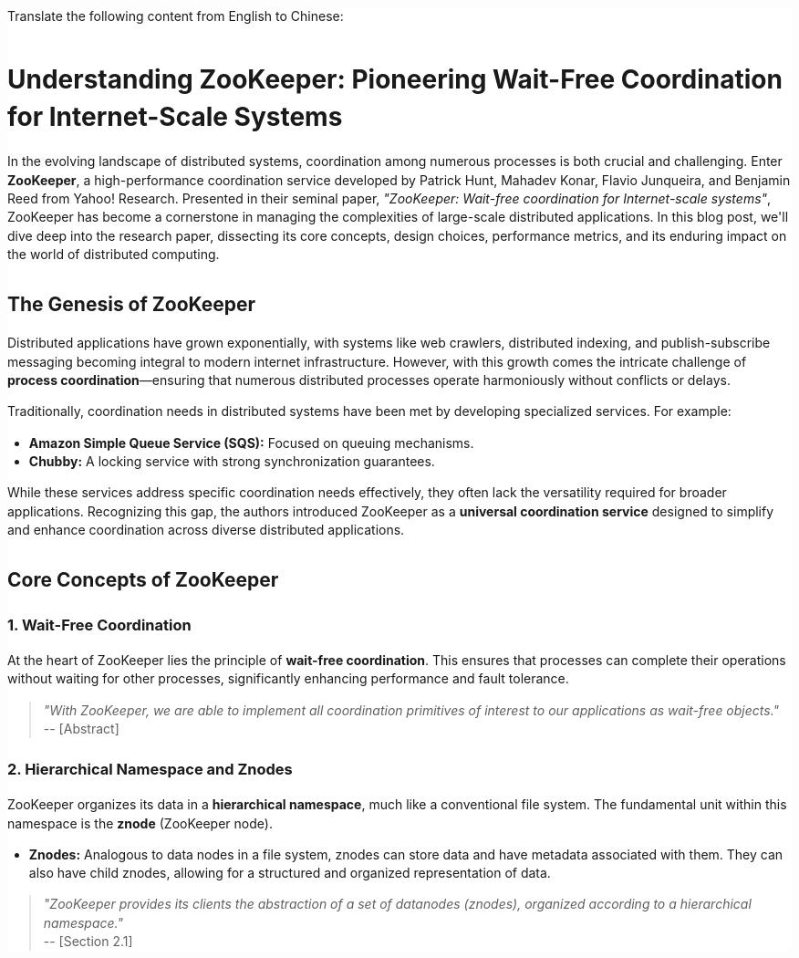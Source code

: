 Translate the following content from English to Chinese:

# Understanding ZooKeeper: Pioneering Wait-Free Coordination for Internet-Scale Systems

In the evolving landscape of distributed systems, coordination among numerous processes is both crucial and challenging. Enter **ZooKeeper**, a high-performance coordination service developed by Patrick Hunt, Mahadev Konar, Flavio Junqueira, and Benjamin Reed from Yahoo! Research. Presented in their seminal paper, *"ZooKeeper: Wait-free coordination for Internet-scale systems"*, ZooKeeper has become a cornerstone in managing the complexities of large-scale distributed applications. In this blog post, we'll dive deep into the research paper, dissecting its core concepts, design choices, performance metrics, and its enduring impact on the world of distributed computing.

## The Genesis of ZooKeeper

Distributed applications have grown exponentially, with systems like web crawlers, distributed indexing, and publish-subscribe messaging becoming integral to modern internet infrastructure. However, with this growth comes the intricate challenge of **process coordination**—ensuring that numerous distributed processes operate harmoniously without conflicts or delays.

Traditionally, coordination needs in distributed systems have been met by developing specialized services. For example:

- **Amazon Simple Queue Service (SQS):** Focused on queuing mechanisms.
- **Chubby:** A locking service with strong synchronization guarantees.

While these services address specific coordination needs effectively, they often lack the versatility required for broader applications. Recognizing this gap, the authors introduced ZooKeeper as a **universal coordination service** designed to simplify and enhance coordination across diverse distributed applications.

## Core Concepts of ZooKeeper

### 1. **Wait-Free Coordination**

At the heart of ZooKeeper lies the principle of **wait-free coordination**. This ensures that processes can complete their operations without waiting for other processes, significantly enhancing performance and fault tolerance.

> *"With ZooKeeper, we are able to implement all coordination primitives of interest to our applications as wait-free objects."*  
> -- [Abstract]

### 2. **Hierarchical Namespace and Znodes**

ZooKeeper organizes its data in a **hierarchical namespace**, much like a conventional file system. The fundamental unit within this namespace is the **znode** (ZooKeeper node).

- **Znodes:** Analogous to data nodes in a file system, znodes can store data and have metadata associated with them. They can also have child znodes, allowing for a structured and organized representation of data.

> *"ZooKeeper provides its clients the abstraction of a set of datanodes (znodes), organized according to a hierarchical namespace."*  
> -- [Section 2.1]
